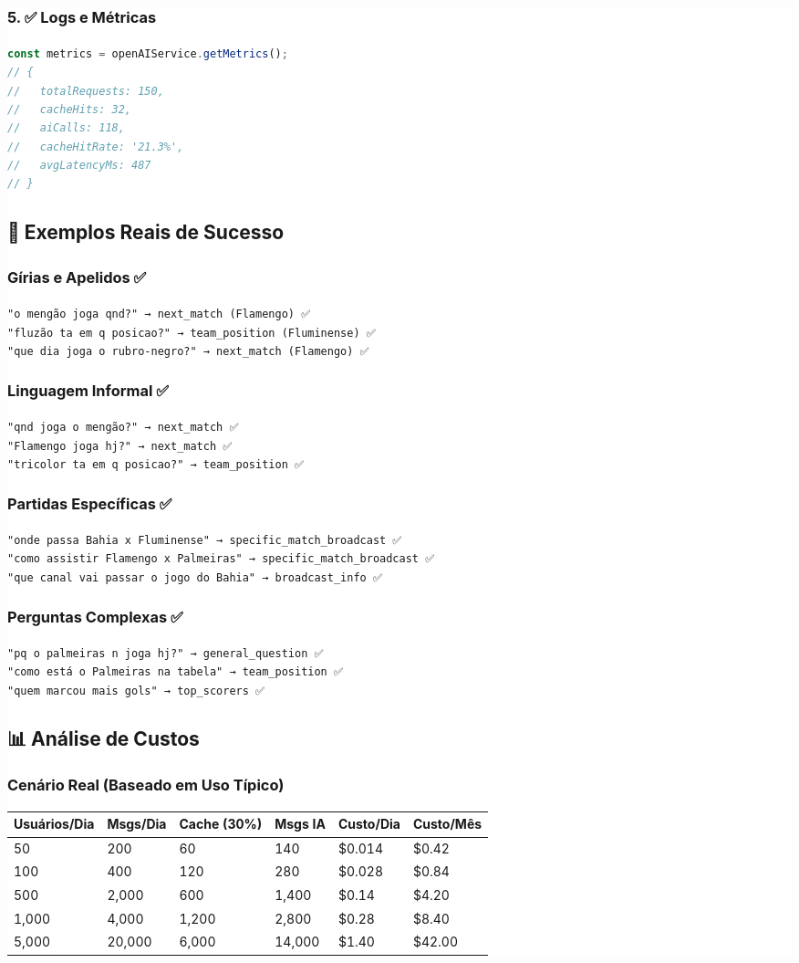 ### 5. ✅ Logs e Métricas
```typescript
const metrics = openAIService.getMetrics();
// {
//   totalRequests: 150,
//   cacheHits: 32,
//   aiCalls: 118,
//   cacheHitRate: '21.3%',
//   avgLatencyMs: 487
// }
```

## 🎪 Exemplos Reais de Sucesso

### Gírias e Apelidos ✅
```
"o mengão joga qnd?" → next_match (Flamengo) ✅
"fluzão ta em q posicao?" → team_position (Fluminense) ✅
"que dia joga o rubro-negro?" → next_match (Flamengo) ✅
```

### Linguagem Informal ✅
```
"qnd joga o mengão?" → next_match ✅
"Flamengo joga hj?" → next_match ✅
"tricolor ta em q posicao?" → team_position ✅
```

### Partidas Específicas ✅
```
"onde passa Bahia x Fluminense" → specific_match_broadcast ✅
"como assistir Flamengo x Palmeiras" → specific_match_broadcast ✅
"que canal vai passar o jogo do Bahia" → broadcast_info ✅
```

### Perguntas Complexas ✅
```
"pq o palmeiras n joga hj?" → general_question ✅
"como está o Palmeiras na tabela" → team_position ✅
"quem marcou mais gols" → top_scorers ✅
```

## 📊 Análise de Custos

### Cenário Real (Baseado em Uso Típico)

| Usuários/Dia | Msgs/Dia | Cache (30%) | Msgs IA | Custo/Dia | Custo/Mês |
|--------------|----------|-------------|---------|-----------|-----------|
| 50 | 200 | 60 | 140 | $0.014 | $0.42 |
| 100 | 400 | 120 | 280 | $0.028 | $0.84 |
| 500 | 2,000 | 600 | 1,400 | $0.14 | $4.20 |
| 1,000 | 4,000 | 1,200 | 2,800 | $0.28 | $8.40 |
| 5,000 | 20,000 | 6,000 | 14,000 | $1.40 | $42.00 |
